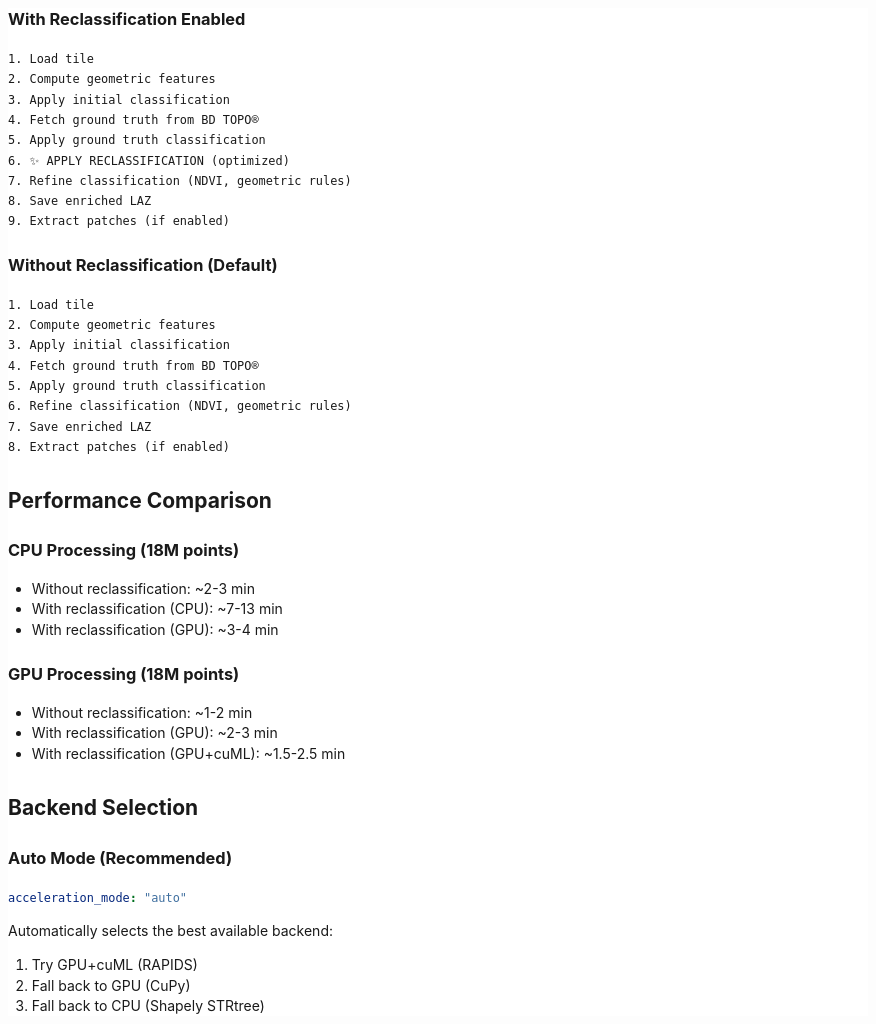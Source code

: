 ### With Reclassification Enabled

```
1. Load tile
2. Compute geometric features
3. Apply initial classification
4. Fetch ground truth from BD TOPO®
5. Apply ground truth classification
6. ✨ APPLY RECLASSIFICATION (optimized)
7. Refine classification (NDVI, geometric rules)
8. Save enriched LAZ
9. Extract patches (if enabled)
```

### Without Reclassification (Default)

```
1. Load tile
2. Compute geometric features
3. Apply initial classification
4. Fetch ground truth from BD TOPO®
5. Apply ground truth classification
6. Refine classification (NDVI, geometric rules)
7. Save enriched LAZ
8. Extract patches (if enabled)
```

## Performance Comparison

### CPU Processing (18M points)

- Without reclassification: ~2-3 min
- With reclassification (CPU): ~7-13 min
- With reclassification (GPU): ~3-4 min

### GPU Processing (18M points)

- Without reclassification: ~1-2 min
- With reclassification (GPU): ~2-3 min
- With reclassification (GPU+cuML): ~1.5-2.5 min

## Backend Selection

### Auto Mode (Recommended)

```yaml
acceleration_mode: "auto"
```

Automatically selects the best available backend:

1. Try GPU+cuML (RAPIDS)
2. Fall back to GPU (CuPy)
3. Fall back to CPU (Shapely STRtree)
